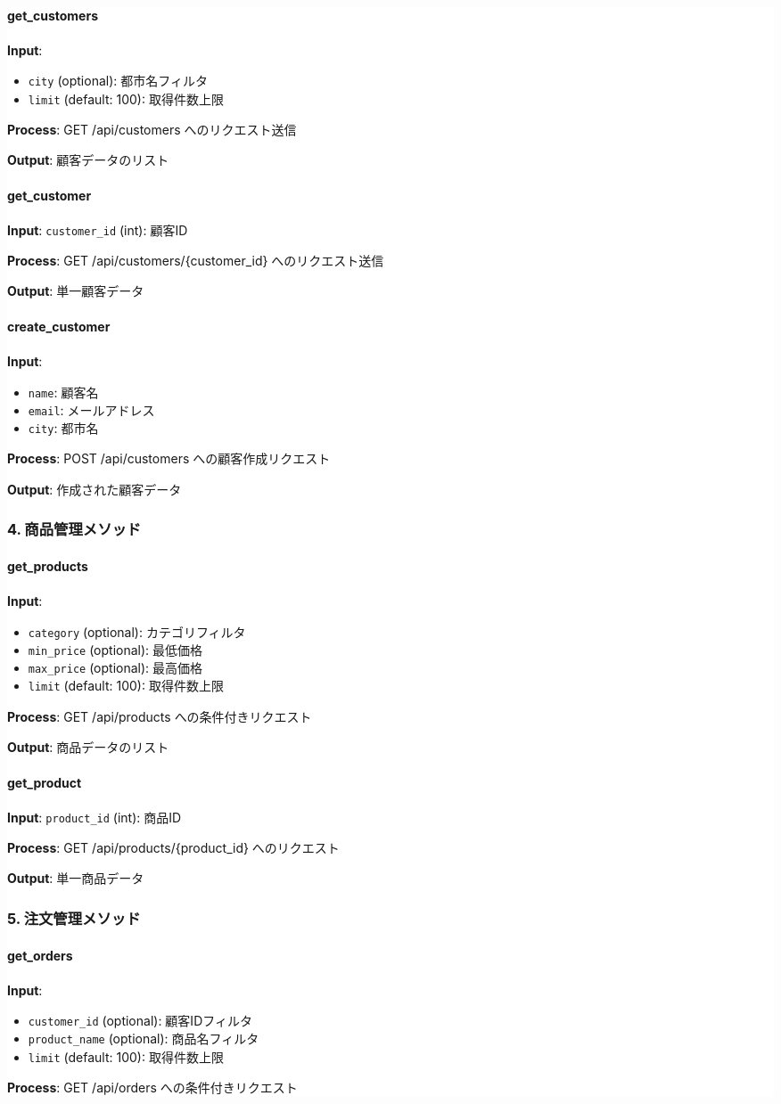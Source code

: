 #### get_customers
**Input**:
- `city` (optional): 都市名フィルタ
- `limit` (default: 100): 取得件数上限

**Process**: GET /api/customers へのリクエスト送信

**Output**: 顧客データのリスト

#### get_customer
**Input**: `customer_id` (int): 顧客ID

**Process**: GET /api/customers/{customer_id} へのリクエスト送信

**Output**: 単一顧客データ

#### create_customer
**Input**:
- `name`: 顧客名
- `email`: メールアドレス  
- `city`: 都市名

**Process**: POST /api/customers への顧客作成リクエスト

**Output**: 作成された顧客データ

### 4. 商品管理メソッド

#### get_products
**Input**:
- `category` (optional): カテゴリフィルタ
- `min_price` (optional): 最低価格
- `max_price` (optional): 最高価格
- `limit` (default: 100): 取得件数上限

**Process**: GET /api/products への条件付きリクエスト

**Output**: 商品データのリスト

#### get_product
**Input**: `product_id` (int): 商品ID

**Process**: GET /api/products/{product_id} へのリクエスト

**Output**: 単一商品データ

### 5. 注文管理メソッド

#### get_orders  
**Input**:
- `customer_id` (optional): 顧客IDフィルタ
- `product_name` (optional): 商品名フィルタ
- `limit` (default: 100): 取得件数上限

**Process**: GET /api/orders への条件付きリクエスト
